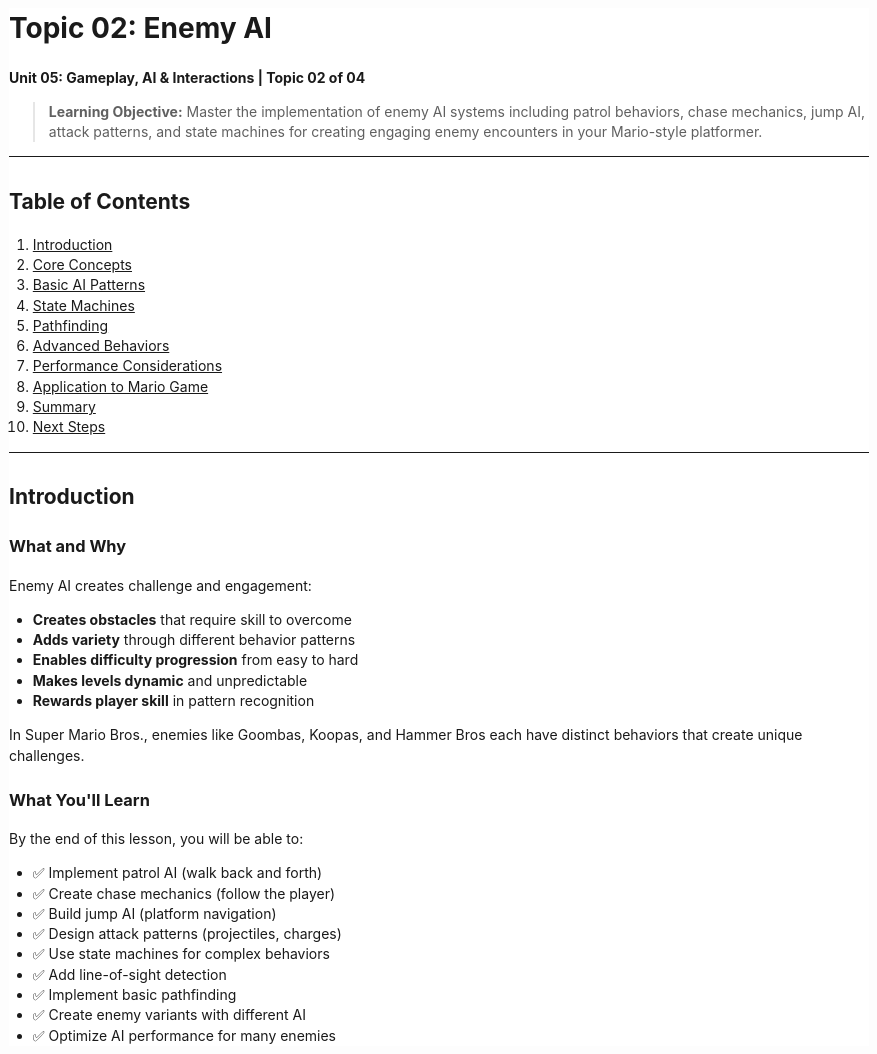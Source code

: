 # Topic 02: Enemy AI

**Unit 05: Gameplay, AI & Interactions | Topic 02 of 04**

> **Learning Objective:** Master the implementation of enemy AI systems including patrol behaviors, chase mechanics, jump AI, attack patterns, and state machines for creating engaging enemy encounters in your Mario-style platformer.

---

## Table of Contents

1. [Introduction](#introduction)
2. [Core Concepts](#core-concepts)
3. [Basic AI Patterns](#basic-ai-patterns)
4. [State Machines](#state-machines)
5. [Pathfinding](#pathfinding)
6. [Advanced Behaviors](#advanced-behaviors)
7. [Performance Considerations](#performance-considerations)
8. [Application to Mario Game](#application-to-mario-game)
9. [Summary](#summary)
10. [Next Steps](#next-steps)

---

## Introduction

### What and Why

Enemy AI creates challenge and engagement:

- **Creates obstacles** that require skill to overcome
- **Adds variety** through different behavior patterns
- **Enables difficulty progression** from easy to hard
- **Makes levels dynamic** and unpredictable
- **Rewards player skill** in pattern recognition

In Super Mario Bros., enemies like Goombas, Koopas, and Hammer Bros each have distinct behaviors that create unique challenges.

### What You'll Learn

By the end of this lesson, you will be able to:

- ✅ Implement patrol AI (walk back and forth)
- ✅ Create chase mechanics (follow the player)
- ✅ Build jump AI (platform navigation)
- ✅ Design attack patterns (projectiles, charges)
- ✅ Use state machines for complex behaviors
- ✅ Add line-of-sight detection
- ✅ Implement basic pathfinding
- ✅ Create enemy variants with different AI
- ✅ Optimize AI performance for many enemies
